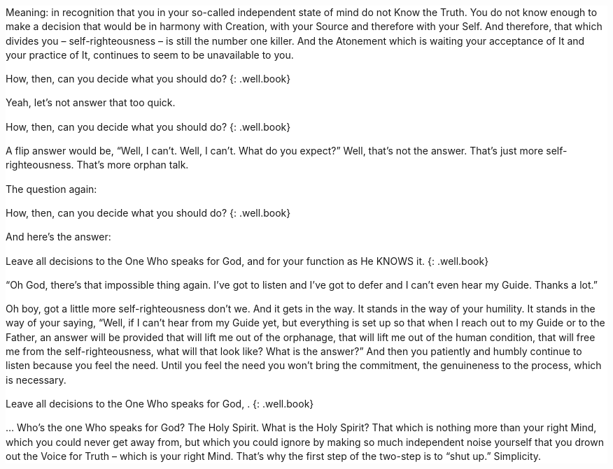 Meaning: in recognition that you in your so-called independent state of
mind do not Know the Truth. You do not know enough to make a decision
that would be in harmony with Creation, with your Source and therefore
with your Self. And therefore, that which divides you &ndash;
self-righteousness &ndash; is still the number one killer. And the
Atonement which is waiting your acceptance of It and your practice of
It, continues to seem to be unavailable to you.

How, then, can you decide what you should do?
{: .well.book}

Yeah, let&rsquo;s not answer that too quick.

How, then, can you decide what you should do?
{: .well.book}

A flip answer would be, &ldquo;Well, I can&rsquo;t. Well, I can&rsquo;t.
What do you expect?&rdquo; Well, that&rsquo;s not the answer.
That&rsquo;s just more self-righteousness. That&rsquo;s more orphan
talk.

The question again:

How, then, can you decide what you should do?
{: .well.book}

And here&rsquo;s the answer:

Leave all decisions to the One Who speaks for God, and for your function
as He KNOWS it.
{: .well.book}

&ldquo;Oh God, there&rsquo;s that impossible thing again. I&rsquo;ve got
to listen and I&rsquo;ve got to defer and I can&rsquo;t even hear my
Guide. Thanks a lot.&rdquo;

Oh boy, got a little more self-righteousness don&rsquo;t we. And it gets
in the way. It stands in the way of your humility. It stands in the way
of your saying, &ldquo;Well, if I can&rsquo;t hear from my Guide yet,
but everything is set up so that when I reach out to my Guide or to the
Father, an answer will be provided that will lift me out of the
orphanage, that will lift me out of the human condition, that will free
me from the self-righteousness, what will that look like? What is the
answer?&rdquo; And then you patiently and humbly continue to listen
because you feel the need. Until you feel the need you won&rsquo;t bring
the commitment, the genuineness to the process, which is necessary.

Leave all decisions to the One Who speaks for God, .
{: .well.book}

&hellip; Who&rsquo;s the one Who speaks for God? The Holy Spirit. What
is the Holy Spirit? That which is nothing more than your right Mind,
which you could never get away from, but which you could ignore by
making so much independent noise yourself that you drown out the Voice
for Truth &ndash; which is your right Mind. That&rsquo;s why the first
step of the two-step is to &ldquo;shut up.&rdquo; Simplicity.
